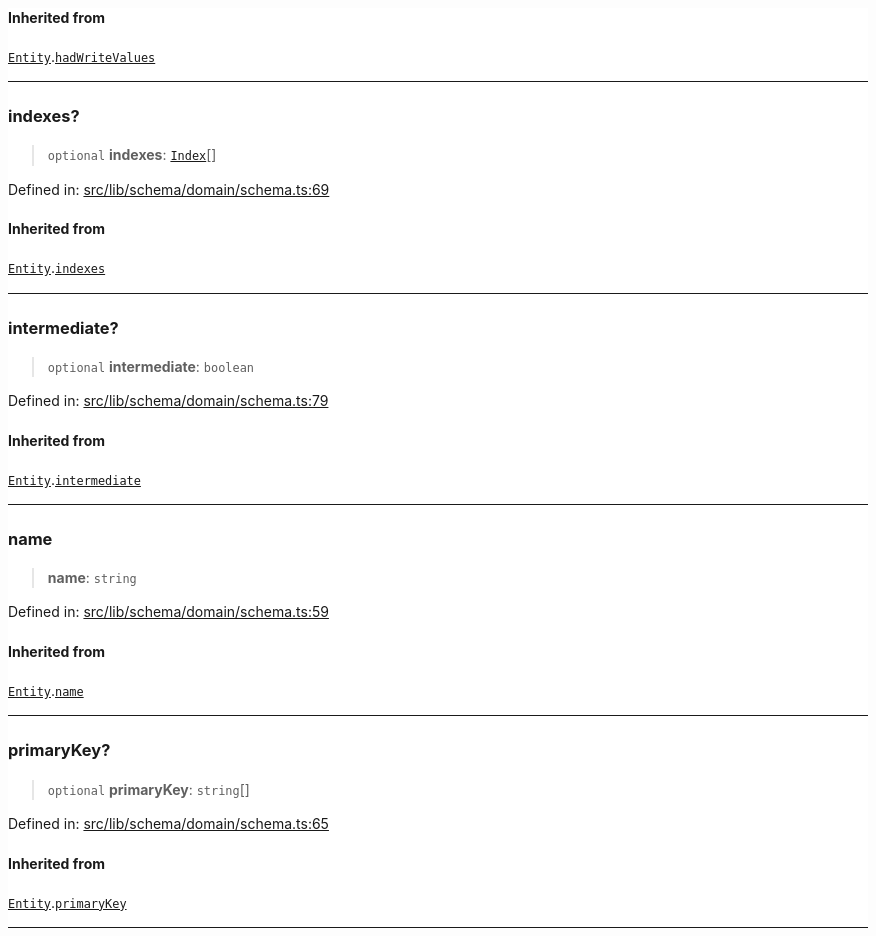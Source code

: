 #### Inherited from

[`Entity`](Entity.md).[`hadWriteValues`](Entity.md#hadwritevalues)

***

### indexes?

> `optional` **indexes**: [`Index`](Index.md)[]

Defined in: [src/lib/schema/domain/schema.ts:69](https://github.com/lambda-orm/lambdaorm-base/blob/5f10bdc7d0f008296efbcbe89bc2bf1ed03aaaef/src/lib/schema/domain/schema.ts#L69)

#### Inherited from

[`Entity`](Entity.md).[`indexes`](Entity.md#indexes)

***

### intermediate?

> `optional` **intermediate**: `boolean`

Defined in: [src/lib/schema/domain/schema.ts:79](https://github.com/lambda-orm/lambdaorm-base/blob/5f10bdc7d0f008296efbcbe89bc2bf1ed03aaaef/src/lib/schema/domain/schema.ts#L79)

#### Inherited from

[`Entity`](Entity.md).[`intermediate`](Entity.md#intermediate)

***

### name

> **name**: `string`

Defined in: [src/lib/schema/domain/schema.ts:59](https://github.com/lambda-orm/lambdaorm-base/blob/5f10bdc7d0f008296efbcbe89bc2bf1ed03aaaef/src/lib/schema/domain/schema.ts#L59)

#### Inherited from

[`Entity`](Entity.md).[`name`](Entity.md#name)

***

### primaryKey?

> `optional` **primaryKey**: `string`[]

Defined in: [src/lib/schema/domain/schema.ts:65](https://github.com/lambda-orm/lambdaorm-base/blob/5f10bdc7d0f008296efbcbe89bc2bf1ed03aaaef/src/lib/schema/domain/schema.ts#L65)

#### Inherited from

[`Entity`](Entity.md).[`primaryKey`](Entity.md#primarykey)

***
